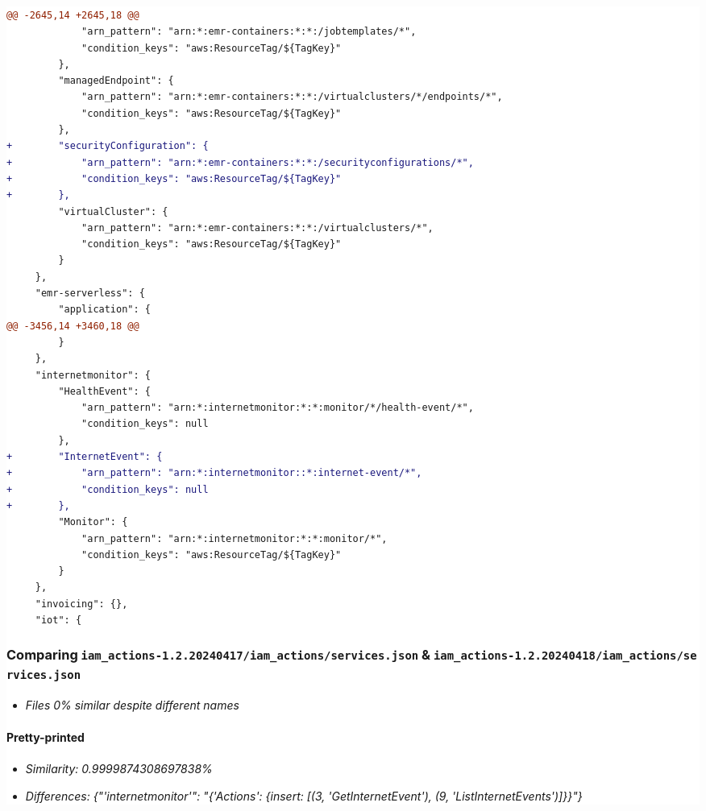 ```diff
@@ -2645,14 +2645,18 @@
             "arn_pattern": "arn:*:emr-containers:*:*:/jobtemplates/*",
             "condition_keys": "aws:ResourceTag/${TagKey}"
         },
         "managedEndpoint": {
             "arn_pattern": "arn:*:emr-containers:*:*:/virtualclusters/*/endpoints/*",
             "condition_keys": "aws:ResourceTag/${TagKey}"
         },
+        "securityConfiguration": {
+            "arn_pattern": "arn:*:emr-containers:*:*:/securityconfigurations/*",
+            "condition_keys": "aws:ResourceTag/${TagKey}"
+        },
         "virtualCluster": {
             "arn_pattern": "arn:*:emr-containers:*:*:/virtualclusters/*",
             "condition_keys": "aws:ResourceTag/${TagKey}"
         }
     },
     "emr-serverless": {
         "application": {
@@ -3456,14 +3460,18 @@
         }
     },
     "internetmonitor": {
         "HealthEvent": {
             "arn_pattern": "arn:*:internetmonitor:*:*:monitor/*/health-event/*",
             "condition_keys": null
         },
+        "InternetEvent": {
+            "arn_pattern": "arn:*:internetmonitor::*:internet-event/*",
+            "condition_keys": null
+        },
         "Monitor": {
             "arn_pattern": "arn:*:internetmonitor:*:*:monitor/*",
             "condition_keys": "aws:ResourceTag/${TagKey}"
         }
     },
     "invoicing": {},
     "iot": {
```

### Comparing `iam_actions-1.2.20240417/iam_actions/services.json` & `iam_actions-1.2.20240418/iam_actions/services.json`

 * *Files 0% similar despite different names*

#### Pretty-printed

 * *Similarity: 0.9999874308697838%*

 * *Differences: {"'internetmonitor'": "{'Actions': {insert: [(3, 'GetInternetEvent'), (9, 'ListInternetEvents')]}}"}*
